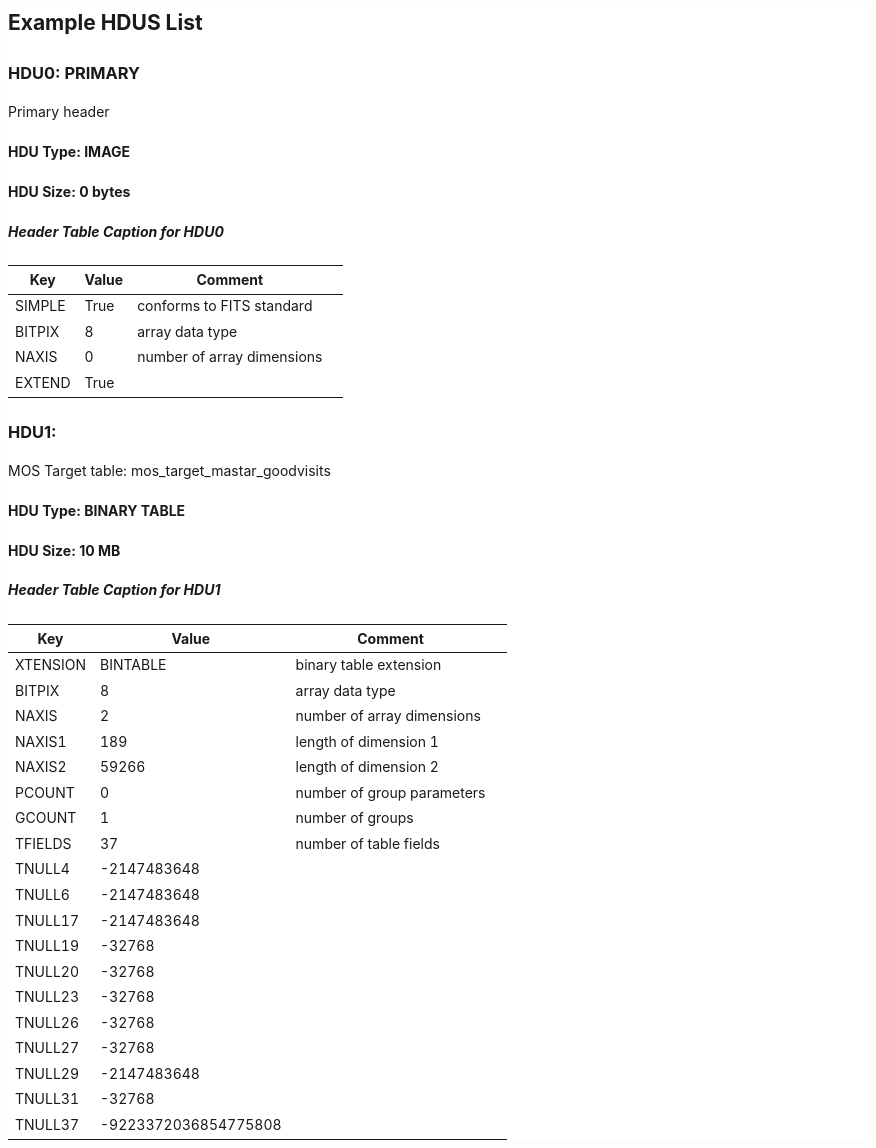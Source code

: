 ## Example HDUS List

### HDU0: PRIMARY
Primary header

#### HDU Type: IMAGE
#### HDU Size:  0 bytes

##### Header Table Caption for HDU0
Key | Value | Comment | |
| --- | --- | --- | --- |
| SIMPLE | True | conforms to FITS standard |
| BITPIX | 8 | array data type |
| NAXIS | 0 | number of array dimensions |
| EXTEND | True |  |



### HDU1: 
MOS Target table: mos_target_mastar_goodvisits

#### HDU Type: BINARY TABLE
#### HDU Size:  10 MB

##### Header Table Caption for HDU1
Key | Value | Comment | |
| --- | --- | --- | --- |
| XTENSION | BINTABLE | binary table extension |
| BITPIX | 8 | array data type |
| NAXIS | 2 | number of array dimensions |
| NAXIS1 | 189 | length of dimension 1 |
| NAXIS2 | 59266 | length of dimension 2 |
| PCOUNT | 0 | number of group parameters |
| GCOUNT | 1 | number of groups |
| TFIELDS | 37 | number of table fields |
| TNULL4 | -2147483648 |  |
| TNULL6 | -2147483648 |  |
| TNULL17 | -2147483648 |  |
| TNULL19 | -32768 |  |
| TNULL20 | -32768 |  |
| TNULL23 | -32768 |  |
| TNULL26 | -32768 |  |
| TNULL27 | -32768 |  |
| TNULL29 | -2147483648 |  |
| TNULL31 | -32768 |  |
| TNULL37 | -9223372036854775808 |  |
